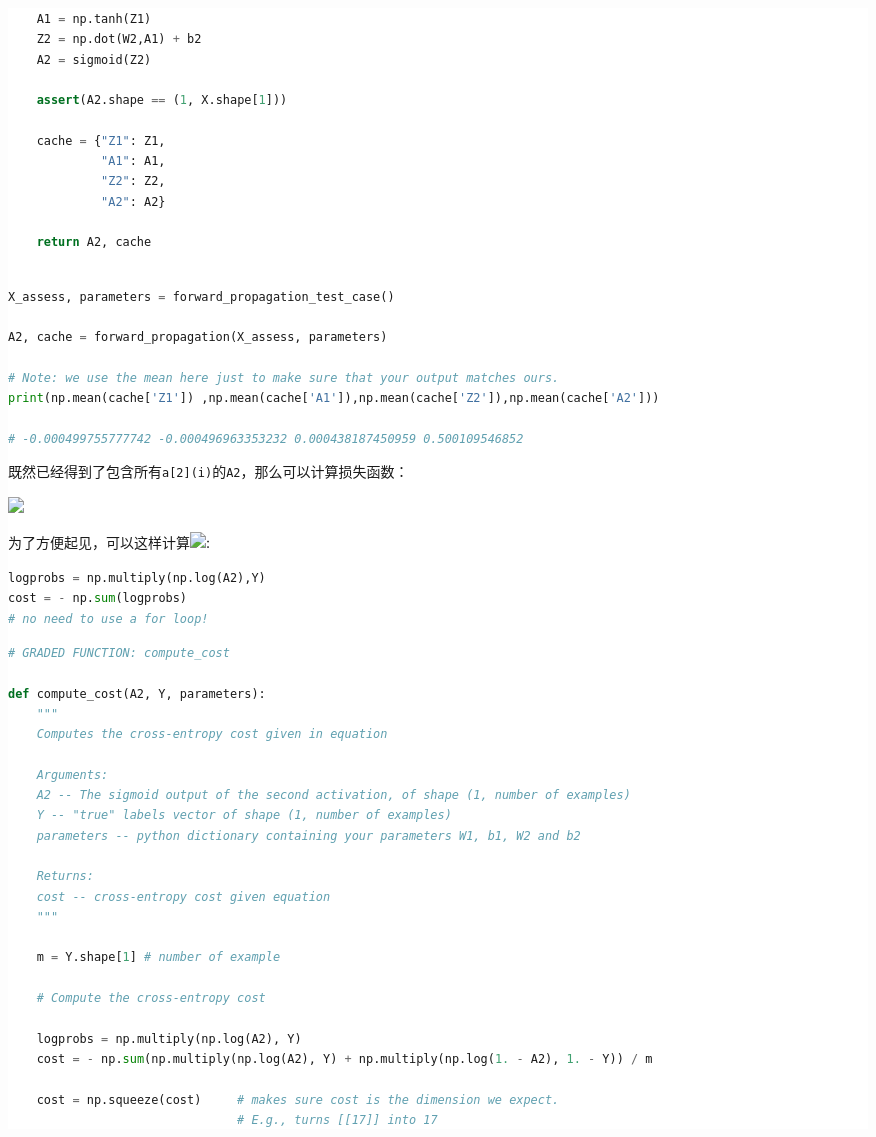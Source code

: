 ```Python
    A1 = np.tanh(Z1)
    Z2 = np.dot(W2,A1) + b2
    A2 = sigmoid(Z2)
    
    assert(A2.shape == (1, X.shape[1]))
    
    cache = {"Z1": Z1,
             "A1": A1,
             "Z2": Z2,
             "A2": A2}
    
    return A2, cache

```

```Python

X_assess, parameters = forward_propagation_test_case()

A2, cache = forward_propagation(X_assess, parameters)

# Note: we use the mean here just to make sure that your output matches ours. 
print(np.mean(cache['Z1']) ,np.mean(cache['A1']),np.mean(cache['Z2']),np.mean(cache['A2']))

# -0.000499755777742 -0.000496963353232 0.000438187450959 0.500109546852

```

既然已经得到了包含所有`a[2](i)`的`A2`，那么可以计算损失函数：

<img src="http://latex.codecogs.com/gif.latex?J = - \frac{1}{m} \sum\limits_{i = 0}^{m} \large{(} \small y^{(i)}\log\left(a^{[2] (i)}\right) + (1-y^{(i)})\log\left(1- a^{[2] (i)}\right) \large{)} \small" />

为了方便起见，可以这样计算<img src="http://latex.codecogs.com/gif.latex?- \sum\limits_{i=0}^{m}  y^{(i)}\log(a^{[2](i)})" />:

```Python
logprobs = np.multiply(np.log(A2),Y)
cost = - np.sum(logprobs)              
# no need to use a for loop!
```


```Python
# GRADED FUNCTION: compute_cost

def compute_cost(A2, Y, parameters):
    """
    Computes the cross-entropy cost given in equation 
    
    Arguments:
    A2 -- The sigmoid output of the second activation, of shape (1, number of examples)
    Y -- "true" labels vector of shape (1, number of examples)
    parameters -- python dictionary containing your parameters W1, b1, W2 and b2
    
    Returns:
    cost -- cross-entropy cost given equation 
    """
    
    m = Y.shape[1] # number of example

    # Compute the cross-entropy cost

    logprobs = np.multiply(np.log(A2), Y)
    cost = - np.sum(np.multiply(np.log(A2), Y) + np.multiply(np.log(1. - A2), 1. - Y)) / m
    
    cost = np.squeeze(cost)     # makes sure cost is the dimension we expect. 
                                # E.g., turns [[17]] into 17 
```
